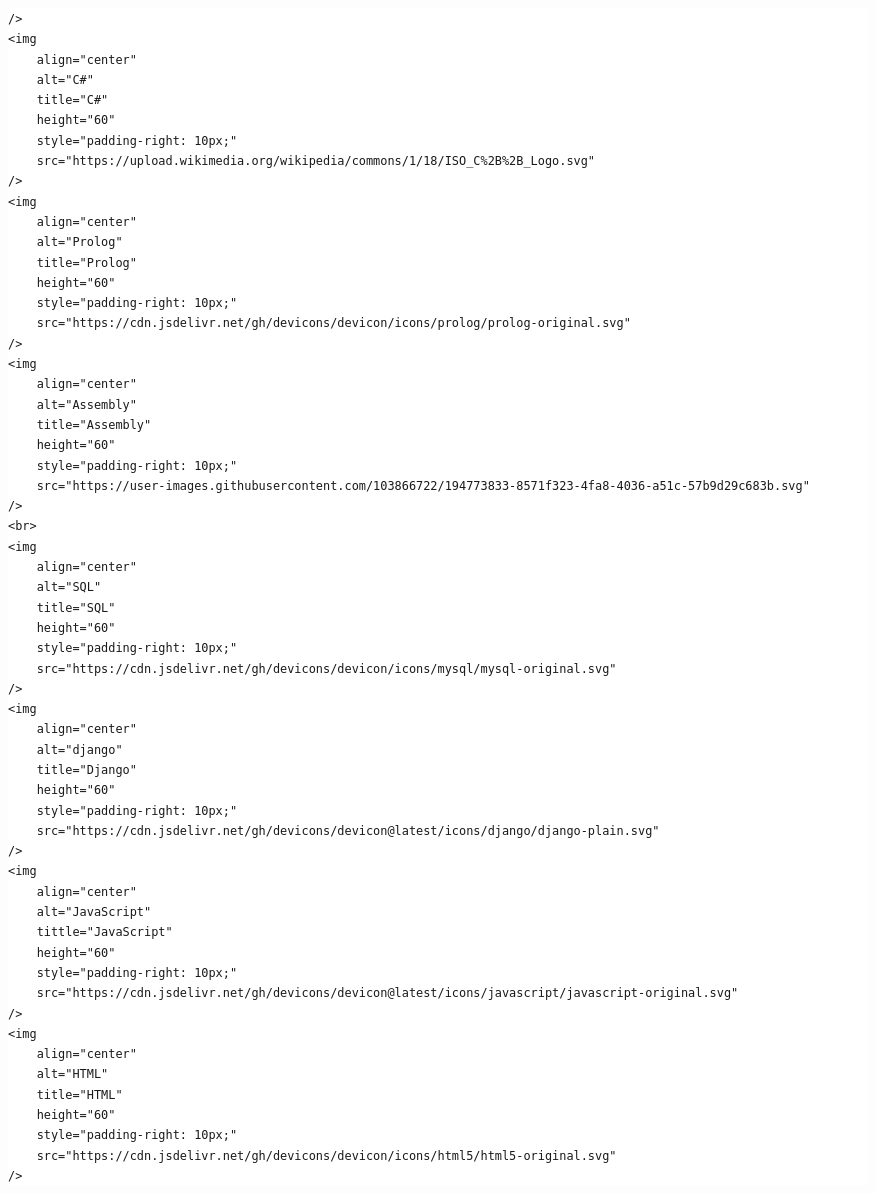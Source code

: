     />
    <img 
        align="center" 
        alt="C#" 
        title="C#"
        height="60" 
        style="padding-right: 10px;" 
        src="https://upload.wikimedia.org/wikipedia/commons/1/18/ISO_C%2B%2B_Logo.svg"
    />
    <img
        align="center" 
        alt="Prolog" 
        title="Prolog"
        height="60" 
        style="padding-right: 10px;"
        src="https://cdn.jsdelivr.net/gh/devicons/devicon/icons/prolog/prolog-original.svg"
    />
    <img 
        align="center" 
        alt="Assembly" 
        title="Assembly"
        height="60" 
        style="padding-right: 10px;" 
        src="https://user-images.githubusercontent.com/103866722/194773833-8571f323-4fa8-4036-a51c-57b9d29c683b.svg"
    />
    <br>
    <img
        align="center" 
        alt="SQL" 
        title="SQL"
        height="60" 
        style="padding-right: 10px;"
        src="https://cdn.jsdelivr.net/gh/devicons/devicon/icons/mysql/mysql-original.svg"
    />
    <img 
        align="center"
        alt="django" 
        title="Django"
        height="60"
        style="padding-right: 10px;" 
        src="https://cdn.jsdelivr.net/gh/devicons/devicon@latest/icons/django/django-plain.svg"  
    />
    <img 
        align="center"
        alt="JavaScript"
        tittle="JavaScript"
        height="60" 
        style="padding-right: 10px;"
        src="https://cdn.jsdelivr.net/gh/devicons/devicon@latest/icons/javascript/javascript-original.svg" 
    />
    <img 
        align="center" 
        alt="HTML" 
        title="HTML"
        height="60" 
        style="padding-right: 10px;" 
        src="https://cdn.jsdelivr.net/gh/devicons/devicon/icons/html5/html5-original.svg"
    />